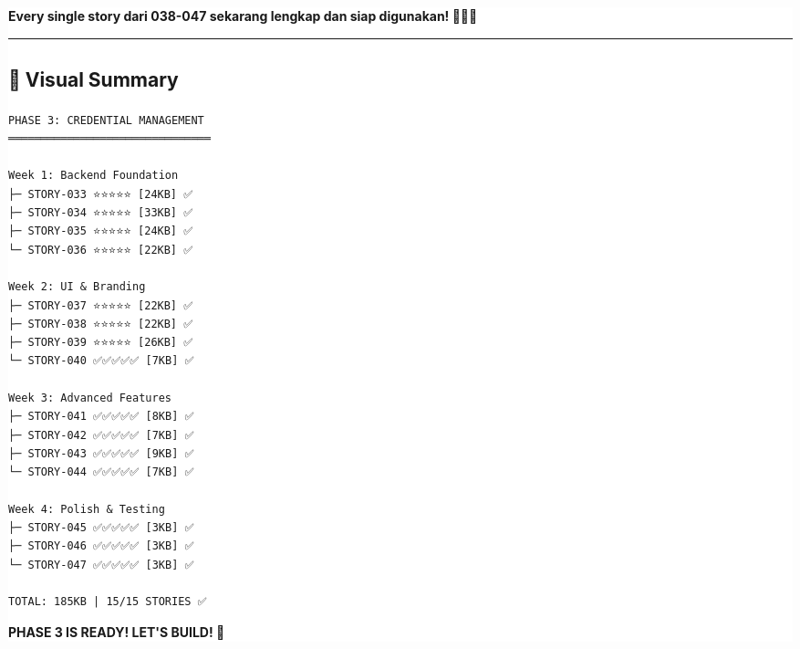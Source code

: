 **Every single story dari 038-047 sekarang lengkap dan siap digunakan! 🎊🎉✨**

---

## 🎨 Visual Summary

```
PHASE 3: CREDENTIAL MANAGEMENT
═══════════════════════════════

Week 1: Backend Foundation
├─ STORY-033 ⭐⭐⭐⭐⭐ [24KB] ✅
├─ STORY-034 ⭐⭐⭐⭐⭐ [33KB] ✅
├─ STORY-035 ⭐⭐⭐⭐⭐ [24KB] ✅
└─ STORY-036 ⭐⭐⭐⭐⭐ [22KB] ✅

Week 2: UI & Branding
├─ STORY-037 ⭐⭐⭐⭐⭐ [22KB] ✅
├─ STORY-038 ⭐⭐⭐⭐⭐ [22KB] ✅
├─ STORY-039 ⭐⭐⭐⭐⭐ [26KB] ✅
└─ STORY-040 ✅✅✅✅✅ [7KB] ✅

Week 3: Advanced Features
├─ STORY-041 ✅✅✅✅✅ [8KB] ✅
├─ STORY-042 ✅✅✅✅✅ [7KB] ✅
├─ STORY-043 ✅✅✅✅✅ [9KB] ✅
└─ STORY-044 ✅✅✅✅✅ [7KB] ✅

Week 4: Polish & Testing
├─ STORY-045 ✅✅✅✅✅ [3KB] ✅
├─ STORY-046 ✅✅✅✅✅ [3KB] ✅
└─ STORY-047 ✅✅✅✅✅ [3KB] ✅

TOTAL: 185KB | 15/15 STORIES ✅
```

**PHASE 3 IS READY! LET'S BUILD! 🚀**
